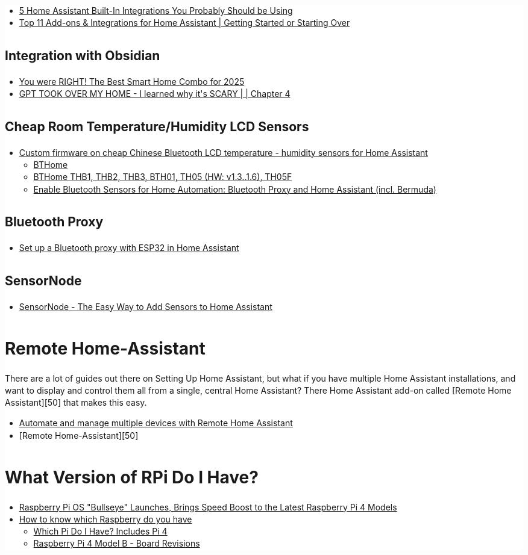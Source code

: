 * [5 Home Assistant Built-In Integrations You Probably Should be Using](https://www.youtube.com/watch?v=QZB_o62AuV0)
* [Top 11 Add-ons & Integrations for Home Assistant | Getting Started or Starting Over](https://www.youtube.com/watch?v=T0iX9_Yn-70)


## Integration with Obsidian

* [You were RIGHT! The Best Smart Home Combo for 2025](https://www.youtube.com/watch?v=BCMyjJVtANs)
* [GPT TOOK OVER MY HOME - I learned why it's SCARY | | Chapter 4](https://www.youtube.com/watch?v=4ZxUsLnDjTA)


## Cheap Room Temperature/Humidity LCD Sensors

* [Custom firmware on cheap Chinese Bluetooth LCD temperature - humidity sensors for Home Assistant](https://www.youtube.com/watch?v=AD2KduDTjf8)
  * [BTHome](https://bthome.io/)
  * [BTHome THB1, THB2, THB3, BTH01, TH05 (HW: v1.3..1.6), TH05F](https://github.com/MakersFunDuck/humidity-temperature-sensor-TH05F)
  * [Enable Bluetooth Sensors for Home Automation: Bluetooth Proxy and Home Assistant (incl. Bermuda)](https://www.youtube.com/watch?v=yX_VqZ1NUa8)


## Bluetooth Proxy

* [Set up a Bluetooth proxy with ESP32 in Home Assistant](https://www.youtube.com/watch?v=pFXalO-JLHU)


## SensorNode

* [SensorNode - The Easy Way to Add Sensors to Home Assistant](https://www.youtube.com/watch?v=gVOg_U6mjH0)


# Remote Home-Assistant

There are a lot of guides out there on Setting Up Home Assistant,
but what if you have multiple Home Assistant installations,
and want to display and control them all from a single, central Home Assistant?
There Home Assistant add-on called [Remote Home Assistant][50] that makes this easy.

* [Automate and manage multiple devices with Remote Home Assistant](https://opensource.com/article/22/5/remote-home-assistant)
* [Remote Home-Assistant][50]


# What Version of RPi Do I Have?

* [Raspberry Pi OS "Bullseye" Launches, Brings Speed Boost to the Latest Raspberry Pi 4 Models](https://www.hackster.io/news/raspberry-pi-os-bullseye-launches-brings-speed-boost-to-the-latest-raspberry-pi-4-models-b86becec3ae6)
* [How to know which Raspberry do you have](https://oastic.com/posts/how-to-know-which-raspberry-do-you-have/)
  * [Which Pi Do I Have? Includes Pi 4](https://support.pishop.us/article/69-which-pi-do-i-have-includes-pi-4)
  * [Raspberry Pi 4 Model B - Board Revisions](https://core-electronics.com.au/tutorials/Versions-Raspberry-Pi.html)
